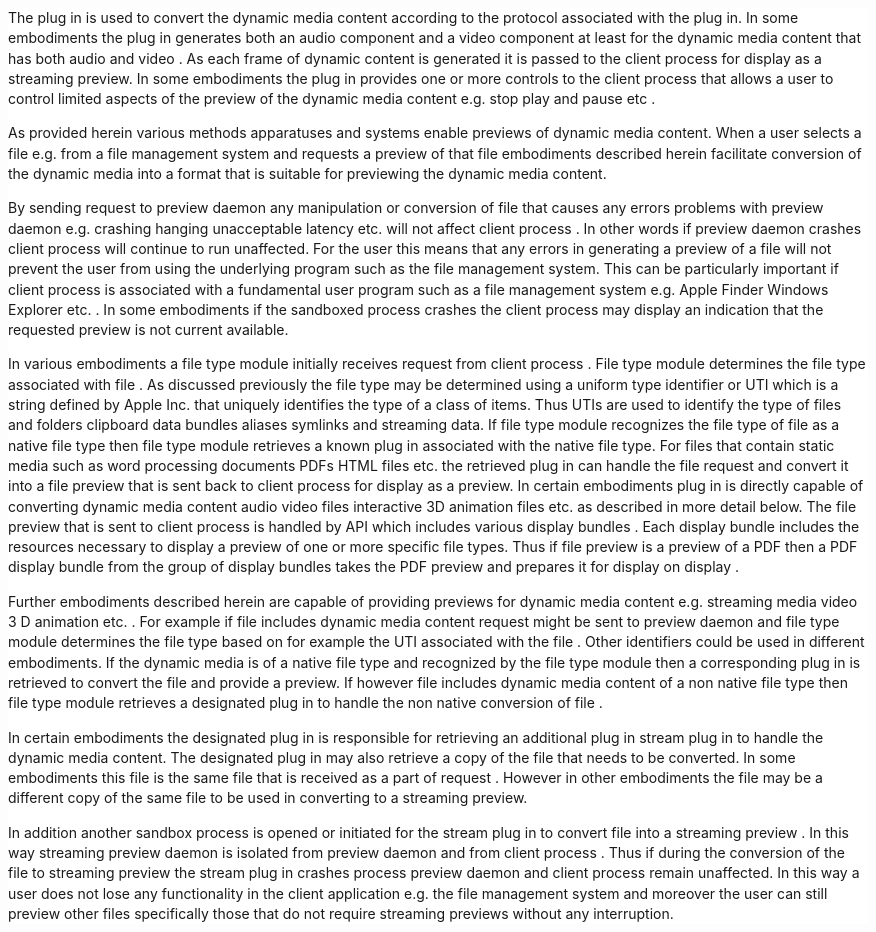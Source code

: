 The plug in is used to convert the dynamic media content according to the protocol associated with the plug in. In some embodiments the plug in generates both an audio component and a video component at least for the dynamic media content that has both audio and video . As each frame of dynamic content is generated it is passed to the client process for display as a streaming preview. In some embodiments the plug in provides one or more controls to the client process that allows a user to control limited aspects of the preview of the dynamic media content e.g. stop play and pause etc .

As provided herein various methods apparatuses and systems enable previews of dynamic media content. When a user selects a file e.g. from a file management system and requests a preview of that file embodiments described herein facilitate conversion of the dynamic media into a format that is suitable for previewing the dynamic media content.

By sending request to preview daemon any manipulation or conversion of file that causes any errors problems with preview daemon e.g. crashing hanging unacceptable latency etc. will not affect client process . In other words if preview daemon crashes client process will continue to run unaffected. For the user this means that any errors in generating a preview of a file will not prevent the user from using the underlying program such as the file management system. This can be particularly important if client process is associated with a fundamental user program such as a file management system e.g. Apple Finder Windows Explorer etc. . In some embodiments if the sandboxed process crashes the client process may display an indication that the requested preview is not current available.

In various embodiments a file type module initially receives request from client process . File type module determines the file type associated with file . As discussed previously the file type may be determined using a uniform type identifier or UTI which is a string defined by Apple Inc. that uniquely identifies the type of a class of items. Thus UTIs are used to identify the type of files and folders clipboard data bundles aliases symlinks and streaming data. If file type module recognizes the file type of file as a native file type then file type module retrieves a known plug in associated with the native file type. For files that contain static media such as word processing documents PDFs HTML files etc. the retrieved plug in can handle the file request and convert it into a file preview that is sent back to client process for display as a preview. In certain embodiments plug in is directly capable of converting dynamic media content audio video files interactive 3D animation files etc. as described in more detail below. The file preview that is sent to client process is handled by API which includes various display bundles . Each display bundle includes the resources necessary to display a preview of one or more specific file types. Thus if file preview is a preview of a PDF then a PDF display bundle from the group of display bundles takes the PDF preview and prepares it for display on display .

Further embodiments described herein are capable of providing previews for dynamic media content e.g. streaming media video 3 D animation etc. . For example if file includes dynamic media content request might be sent to preview daemon and file type module determines the file type based on for example the UTI associated with the file . Other identifiers could be used in different embodiments. If the dynamic media is of a native file type and recognized by the file type module then a corresponding plug in is retrieved to convert the file and provide a preview. If however file includes dynamic media content of a non native file type then file type module retrieves a designated plug in to handle the non native conversion of file .

In certain embodiments the designated plug in is responsible for retrieving an additional plug in stream plug in to handle the dynamic media content. The designated plug in may also retrieve a copy of the file that needs to be converted. In some embodiments this file is the same file that is received as a part of request . However in other embodiments the file may be a different copy of the same file to be used in converting to a streaming preview.

In addition another sandbox process is opened or initiated for the stream plug in to convert file into a streaming preview . In this way streaming preview daemon is isolated from preview daemon and from client process . Thus if during the conversion of the file to streaming preview the stream plug in crashes process preview daemon and client process remain unaffected. In this way a user does not lose any functionality in the client application e.g. the file management system and moreover the user can still preview other files specifically those that do not require streaming previews without any interruption.
